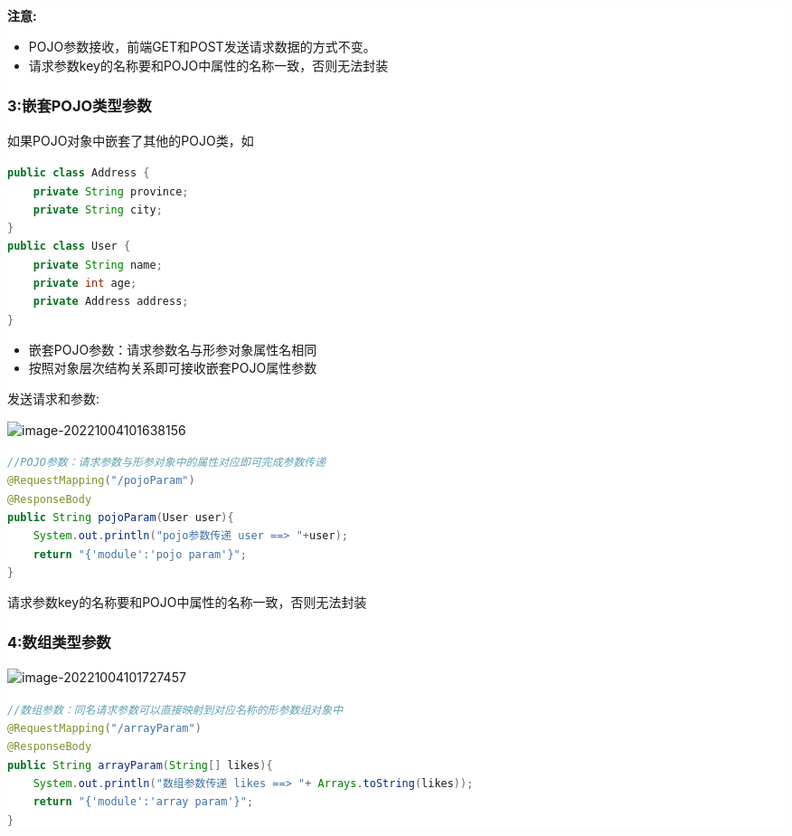 **注意:**

* POJO参数接收，前端GET和POST发送请求数据的方式不变。
* 请求参数key的名称要和POJO中属性的名称一致，否则无法封装



### 3:嵌套POJO类型参数

如果POJO对象中嵌套了其他的POJO类，如

```java
public class Address {
    private String province;
    private String city;
}
public class User {
    private String name;
    private int age;
    private Address address;
}
```

* 嵌套POJO参数：请求参数名与形参对象属性名相同
* 按照对象层次结构关系即可接收嵌套POJO属性参数

发送请求和参数:

![image-20221004101638156]( https://zzx-note.oss-cn-beijing.aliyuncs.com/springmvc/image-20221004101638156.png)

```java
//POJO参数：请求参数与形参对象中的属性对应即可完成参数传递
@RequestMapping("/pojoParam")
@ResponseBody
public String pojoParam(User user){
    System.out.println("pojo参数传递 user ==> "+user);
    return "{'module':'pojo param'}";
}
```

请求参数key的名称要和POJO中属性的名称一致，否则无法封装



### 4:数组类型参数

![image-20221004101727457]( https://zzx-note.oss-cn-beijing.aliyuncs.com/springmvc/image-20221004101727457.png)

```java
//数组参数：同名请求参数可以直接映射到对应名称的形参数组对象中
@RequestMapping("/arrayParam")
@ResponseBody
public String arrayParam(String[] likes){
    System.out.println("数组参数传递 likes ==> "+ Arrays.toString(likes));
    return "{'module':'array param'}";
}
```
